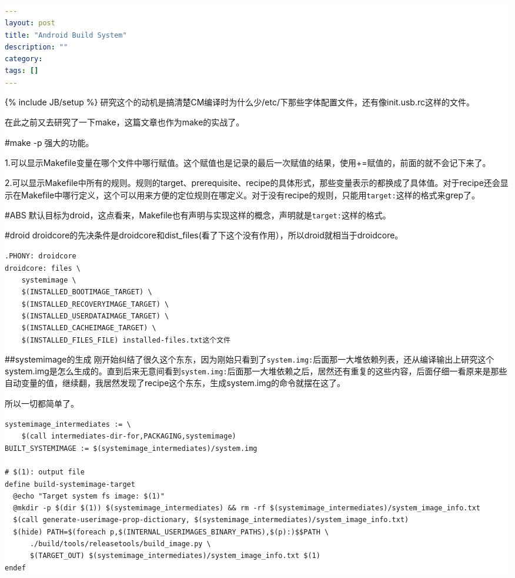 ```yaml
---
layout: post
title: "Android Build System"
description: ""
category: 
tags: []
---
```

{% include JB/setup %}
研究这个的动机是搞清楚CM编译时为什么少/etc/下那些字体配置文件，还有像init.usb.rc这样的文件。

在此之前又去研究了一下make，这篇文章也作为make的实战了。

#make -p
强大的功能。

1.可以显示Makefile变量在哪个文件中哪行赋值。这个赋值也是记录的最后一次赋值的结果，使用+=赋值的，前面的就不会记下来了。

2.可以显示Makefile中所有的规则。规则的target、prerequisite、recipe的具体形式，那些变量表示的都换成了具体值。对于recipe还会显示在Makefile中哪行定义，这个可以用来方便的定位规则在哪定义。对于没有recipe的规则，只能用`target:`这样的格式来grep了。

#ABS
默认目标为droid，这点看来，Makefile也有声明与实现这样的概念，声明就是`target:`这样的格式。

#droid
droidcore的先决条件是droidcore和dist_files(看了下这个没有作用），所以droid就相当于droidcore。

    .PHONY: droidcore
    droidcore: files \
        systemimage \
        $(INSTALLED_BOOTIMAGE_TARGET) \
        $(INSTALLED_RECOVERYIMAGE_TARGET) \
        $(INSTALLED_USERDATAIMAGE_TARGET) \
        $(INSTALLED_CACHEIMAGE_TARGET) \
        $(INSTALLED_FILES_FILE) installed-files.txt这个文件

##systemimage的生成
刚开始纠结了很久这个东东，因为刚始只看到了`system.img:`后面那一大堆依赖列表，还从编译输出上研究这个system.img是怎么生成的。直到后来无意间看到`system.img:`后面那一大堆依赖之后，居然还有重复的这些内容，后面仔细一看原来是那些自动变量的值，继续翻，我居然发现了recipe这个东东，生成system.img的命令就摆在这了。

所以一切都简单了。

    systemimage_intermediates := \
        $(call intermediates-dir-for,PACKAGING,systemimage)
    BUILT_SYSTEMIMAGE := $(systemimage_intermediates)/system.img
    
    # $(1): output file
    define build-systemimage-target
      @echo "Target system fs image: $(1)"
      @mkdir -p $(dir $(1)) $(systemimage_intermediates) && rm -rf $(systemimage_intermediates)/system_image_info.txt
      $(call generate-userimage-prop-dictionary, $(systemimage_intermediates)/system_image_info.txt)
      $(hide) PATH=$(foreach p,$(INTERNAL_USERIMAGES_BINARY_PATHS),$(p):)$$PATH \
          ./build/tools/releasetools/build_image.py \
          $(TARGET_OUT) $(systemimage_intermediates)/system_image_info.txt $(1)
    endef
    